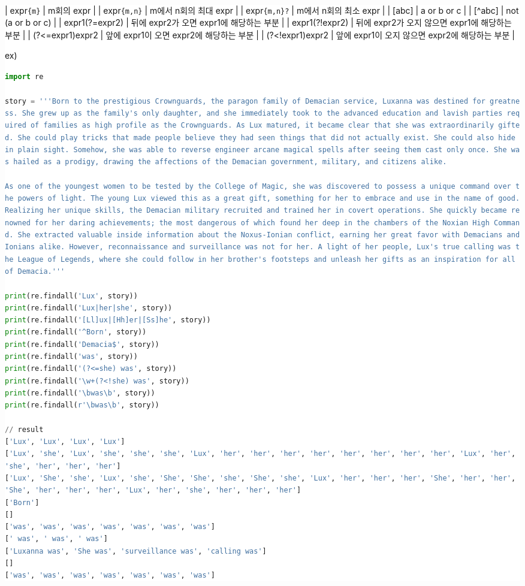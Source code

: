 | expr`{m}`       | m회의 expr                                     |
| expr`{m,n}`     | m에서 n회의 최대 expr                          |
| expr`{m,n}?`    | m에서 n회의 최소 expr                          |
| [abc]           | a or b or c                                    |
| [^abc]          | not (a or b or c)                              |
| expr1(?=expr2)  | 뒤에 expr2가 오면 expr1에 해당하는 부분        |
| expr1(?!expr2)  | 뒤에 expr2가 오지 않으면 expr1에 해당하는 부분 |
| (?<=expr1)expr2 | 앞에 expr1이 오면 expr2에 해당하는 부분        |
| (?<!expr1)expr2 | 앞에 expr1이 오지 않으면 expr2에 해당하는 부분 |

ex)

```python
import re

story = '''Born to the prestigious Crownguards, the paragon family of Demacian service, Luxanna was destined for greatness. She grew up as the family's only daughter, and she immediately took to the advanced education and lavish parties required of families as high profile as the Crownguards. As Lux matured, it became clear that she was extraordinarily gifted. She could play tricks that made people believe they had seen things that did not actually exist. She could also hide in plain sight. Somehow, she was able to reverse engineer arcane magical spells after seeing them cast only once. She was hailed as a prodigy, drawing the affections of the Demacian government, military, and citizens alike.

As one of the youngest women to be tested by the College of Magic, she was discovered to possess a unique command over the powers of light. The young Lux viewed this as a great gift, something for her to embrace and use in the name of good. Realizing her unique skills, the Demacian military recruited and trained her in covert operations. She quickly became renowned for her daring achievements; the most dangerous of which found her deep in the chambers of the Noxian High Command. She extracted valuable inside information about the Noxus-Ionian conflict, earning her great favor with Demacians and Ionians alike. However, reconnaissance and surveillance was not for her. A light of her people, Lux's true calling was the League of Legends, where she could follow in her brother's footsteps and unleash her gifts as an inspiration for all of Demacia.'''

print(re.findall('Lux', story))
print(re.findall('Lux|her|she', story))
print(re.findall('[Ll]ux|[Hh]er|[Ss]he', story))
print(re.findall('^Born', story))
print(re.findall('Demacia$', story))
print(re.findall('was', story))
print(re.findall('(?<=she) was', story))
print(re.findall('\w+(?<!she) was', story))
print(re.findall('\bwas\b', story))
print(re.findall(r'\bwas\b', story))

// result
['Lux', 'Lux', 'Lux', 'Lux']
['Lux', 'she', 'Lux', 'she', 'she', 'she', 'Lux', 'her', 'her', 'her', 'her', 'her', 'her', 'her', 'her', 'Lux', 'her', 'she', 'her', 'her', 'her']
['Lux', 'She', 'she', 'Lux', 'she', 'She', 'She', 'she', 'She', 'she', 'Lux', 'her', 'her', 'her', 'She', 'her', 'her', 'She', 'her', 'her', 'her', 'Lux', 'her', 'she', 'her', 'her', 'her']
['Born']
[]
['was', 'was', 'was', 'was', 'was', 'was', 'was']
[' was', ' was', ' was']
['Luxanna was', 'She was', 'surveillance was', 'calling was']
[]
['was', 'was', 'was', 'was', 'was', 'was', 'was']
```